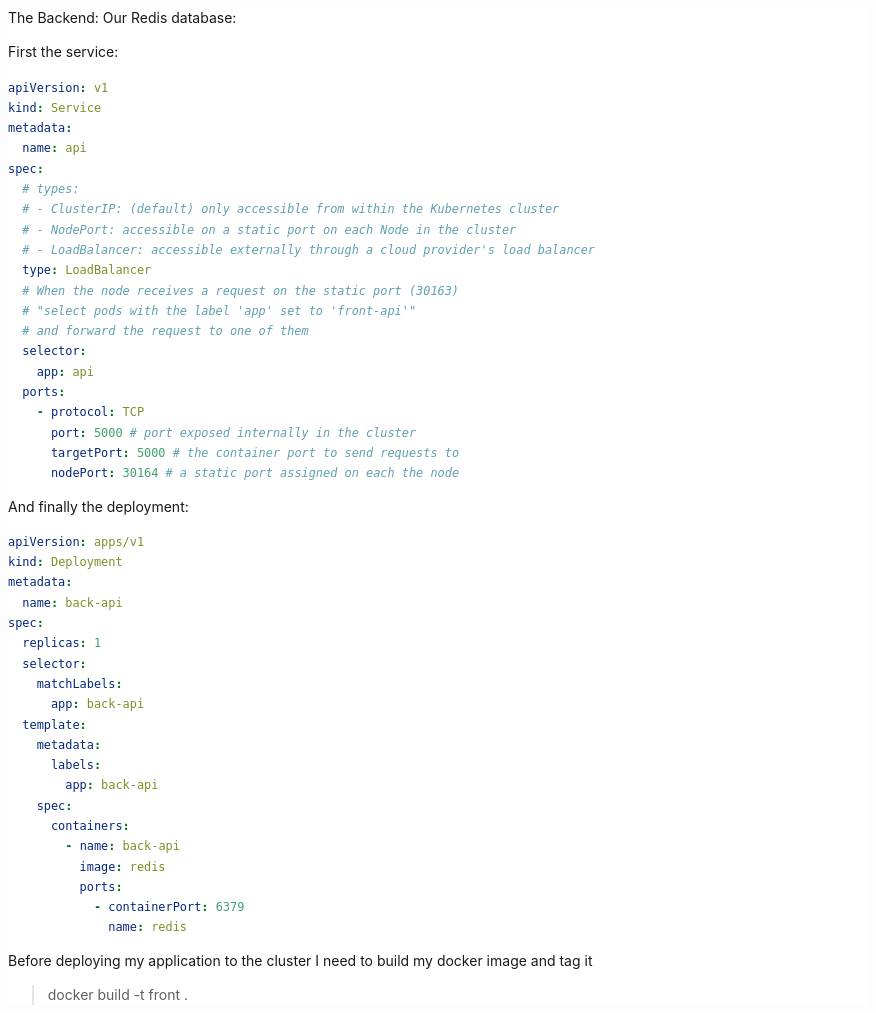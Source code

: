 The Backend: Our Redis database:

First the service:

```yml
apiVersion: v1
kind: Service
metadata:
  name: api
spec:
  # types:
  # - ClusterIP: (default) only accessible from within the Kubernetes cluster
  # - NodePort: accessible on a static port on each Node in the cluster
  # - LoadBalancer: accessible externally through a cloud provider's load balancer
  type: LoadBalancer
  # When the node receives a request on the static port (30163)
  # "select pods with the label 'app' set to 'front-api'"
  # and forward the request to one of them
  selector:
    app: api
  ports:
    - protocol: TCP
      port: 5000 # port exposed internally in the cluster
      targetPort: 5000 # the container port to send requests to
      nodePort: 30164 # a static port assigned on each the node
```

And finally the deployment:

```yml
apiVersion: apps/v1
kind: Deployment
metadata:
  name: back-api
spec:
  replicas: 1
  selector:
    matchLabels:
      app: back-api
  template:
    metadata:
      labels:
        app: back-api
    spec:
      containers:
        - name: back-api
          image: redis
          ports:
            - containerPort: 6379
              name: redis
```

Before deploying my application to the cluster I need to build my docker image and tag it

> docker build -t front .
